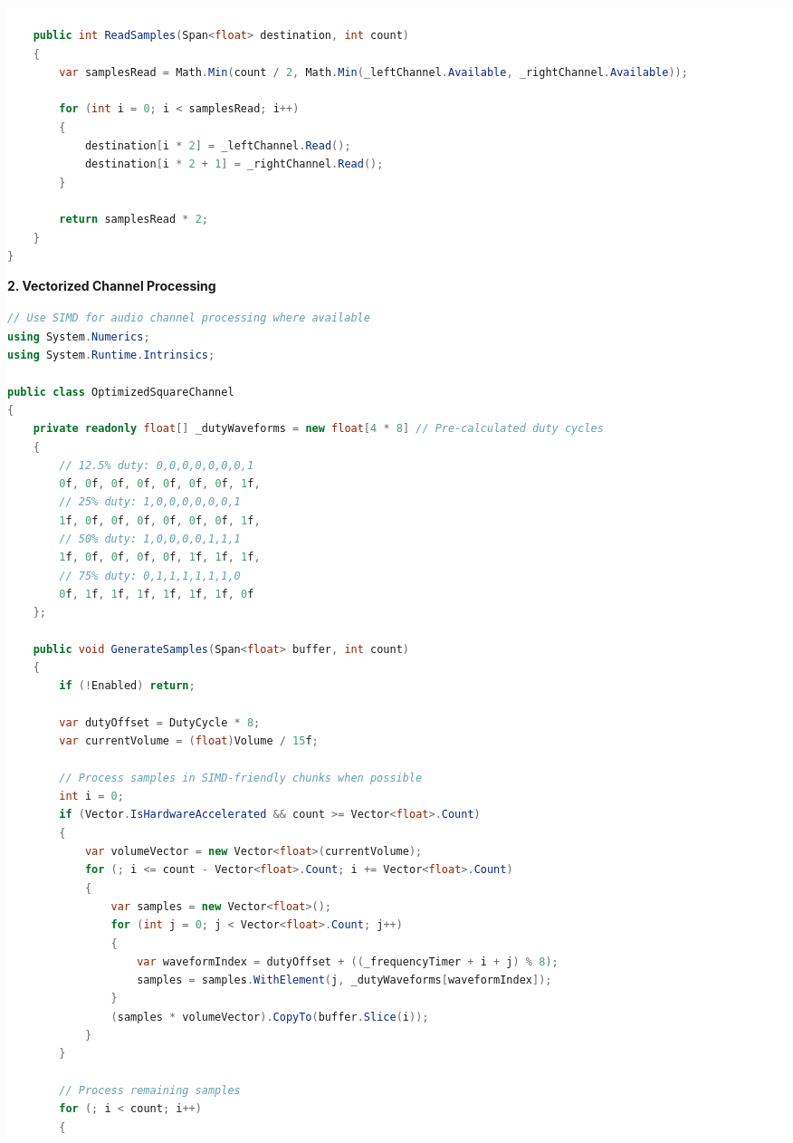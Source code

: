 ```csharp
    
    public int ReadSamples(Span<float> destination, int count)
    {
        var samplesRead = Math.Min(count / 2, Math.Min(_leftChannel.Available, _rightChannel.Available));
        
        for (int i = 0; i < samplesRead; i++)
        {
            destination[i * 2] = _leftChannel.Read();
            destination[i * 2 + 1] = _rightChannel.Read();
        }
        
        return samplesRead * 2;
    }
}
```

**2. Vectorized Channel Processing**
```csharp
// Use SIMD for audio channel processing where available
using System.Numerics;
using System.Runtime.Intrinsics;

public class OptimizedSquareChannel
{
    private readonly float[] _dutyWaveforms = new float[4 * 8] // Pre-calculated duty cycles
    {
        // 12.5% duty: 0,0,0,0,0,0,0,1
        0f, 0f, 0f, 0f, 0f, 0f, 0f, 1f,
        // 25% duty: 1,0,0,0,0,0,0,1  
        1f, 0f, 0f, 0f, 0f, 0f, 0f, 1f,
        // 50% duty: 1,0,0,0,0,1,1,1
        1f, 0f, 0f, 0f, 0f, 1f, 1f, 1f,
        // 75% duty: 0,1,1,1,1,1,1,0
        0f, 1f, 1f, 1f, 1f, 1f, 1f, 0f
    };
    
    public void GenerateSamples(Span<float> buffer, int count)
    {
        if (!Enabled) return;
        
        var dutyOffset = DutyCycle * 8;
        var currentVolume = (float)Volume / 15f;
        
        // Process samples in SIMD-friendly chunks when possible
        int i = 0;
        if (Vector.IsHardwareAccelerated && count >= Vector<float>.Count)
        {
            var volumeVector = new Vector<float>(currentVolume);
            for (; i <= count - Vector<float>.Count; i += Vector<float>.Count)
            {
                var samples = new Vector<float>();
                for (int j = 0; j < Vector<float>.Count; j++)
                {
                    var waveformIndex = dutyOffset + ((_frequencyTimer + i + j) % 8);
                    samples = samples.WithElement(j, _dutyWaveforms[waveformIndex]);
                }
                (samples * volumeVector).CopyTo(buffer.Slice(i));
            }
        }
        
        // Process remaining samples
        for (; i < count; i++)
        {
```